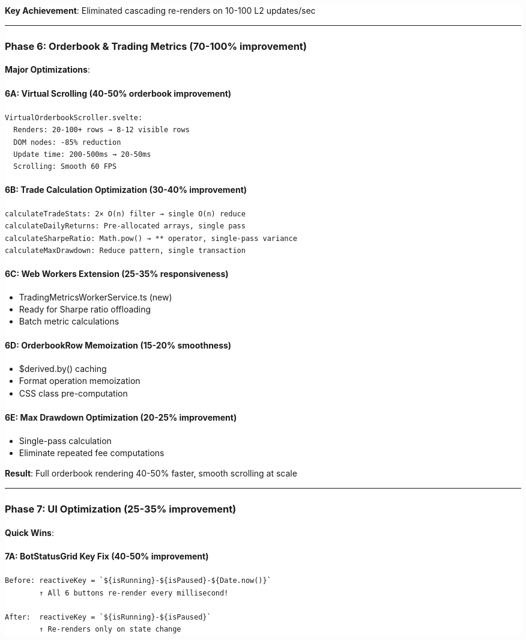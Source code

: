 **Key Achievement**: Eliminated cascading re-renders on 10-100 L2 updates/sec

---

### Phase 6: Orderbook & Trading Metrics (70-100% improvement)
**Major Optimizations**:

#### 6A: Virtual Scrolling (40-50% orderbook improvement)
```
VirtualOrderbookScroller.svelte:
  Renders: 20-100+ rows → 8-12 visible rows
  DOM nodes: -85% reduction
  Update time: 200-500ms → 20-50ms
  Scrolling: Smooth 60 FPS
```

#### 6B: Trade Calculation Optimization (30-40% improvement)
```
calculateTradeStats: 2× O(n) filter → single O(n) reduce
calculateDailyReturns: Pre-allocated arrays, single pass
calculateSharpeRatio: Math.pow() → ** operator, single-pass variance
calculateMaxDrawdown: Reduce pattern, single transaction
```

#### 6C: Web Workers Extension (25-35% responsiveness)
- TradingMetricsWorkerService.ts (new)
- Ready for Sharpe ratio offloading
- Batch metric calculations

#### 6D: OrderbookRow Memoization (15-20% smoothness)
- $derived.by() caching
- Format operation memoization
- CSS class pre-computation

#### 6E: Max Drawdown Optimization (20-25% improvement)
- Single-pass calculation
- Eliminate repeated fee computations

**Result**: Full orderbook rendering 40-50% faster, smooth scrolling at scale

---

### Phase 7: UI Optimization (25-35% improvement)
**Quick Wins**:

#### 7A: BotStatusGrid Key Fix (40-50% improvement)
```
Before: reactiveKey = `${isRunning}-${isPaused}-${Date.now()}`
        ↑ All 6 buttons re-render every millisecond!

After:  reactiveKey = `${isRunning}-${isPaused}`
        ↑ Re-renders only on state change
```
